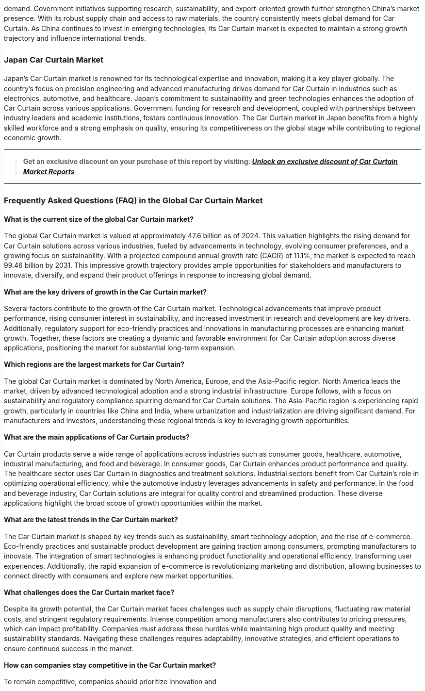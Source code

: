 demand. Government initiatives supporting research, sustainability, and export-oriented growth further strengthen China&rsquo;s market presence. With its robust supply chain and access to raw materials, the country consistently meets global demand for Car Curtain. As China continues to invest in emerging technologies, its Car Curtain market is expected to maintain a strong growth trajectory and influence international trends.</p><h3>Japan Car Curtain Market</h3><p>Japan&rsquo;s Car Curtain market is renowned for its technological expertise and innovation, making it a key player globally. The country&rsquo;s focus on precision engineering and advanced manufacturing drives demand for Car Curtain in industries such as electronics, automotive, and healthcare. Japan&rsquo;s commitment to sustainability and green technologies enhances the adoption of Car Curtain across various applications. Government funding for research and development, coupled with partnerships between industry leaders and academic institutions, fosters continuous innovation. The Car Curtain market in Japan benefits from a highly skilled workforce and a strong emphasis on quality, ensuring its competitiveness on the global stage while contributing to regional economic growth.</p><hr /><blockquote><p><strong>Get an exclusive discount on your purchase of this report by visiting: <em><a href="://marketresearchpulse.com/ask-for-discount/115272?utm_source=Github&amp;utm_medium=026">Unlock an exclusive discount of Car Curtain Market Reports</a></em>&nbsp;</strong></p></blockquote><hr /><h3>Frequently Asked Questions (FAQ) in the Global Car Curtain Market</h3><p><strong>What is the current size of the global Car Curtain market?</strong></p><p>The global Car Curtain market is valued at approximately 47.6 billion as of 2024. This valuation highlights the rising demand for Car Curtain solutions across various industries, fueled by advancements in technology, evolving consumer preferences, and a growing focus on sustainability. With a projected compound annual growth rate (CAGR) of 11.1%, the market is expected to reach 99.46 billion by 2031. This impressive growth trajectory provides ample opportunities for stakeholders and manufacturers to innovate, diversify, and expand their product offerings in response to increasing global demand.</p><p><strong>What are the key drivers of growth in the Car Curtain market?</strong></p><p>Several factors contribute to the growth of the Car Curtain market. Technological advancements that improve product performance, rising consumer interest in sustainability, and increased investment in research and development are key drivers. Additionally, regulatory support for eco-friendly practices and innovations in manufacturing processes are enhancing market growth. Together, these factors are creating a dynamic and favorable environment for Car Curtain adoption across diverse applications, positioning the market for substantial long-term expansion.</p><p><strong>Which regions are the largest markets for Car Curtain?</strong></p><p>The global Car Curtain market is dominated by North America, Europe, and the Asia-Pacific region. North America leads the market, driven by advanced technological adoption and a strong industrial infrastructure. Europe follows, with a focus on sustainability and regulatory compliance spurring demand for Car Curtain solutions. The Asia-Pacific region is experiencing rapid growth, particularly in countries like China and India, where urbanization and industrialization are driving significant demand. For manufacturers and investors, understanding these regional trends is key to leveraging growth opportunities.</p><p><strong>What are the main applications of Car Curtain products?</strong></p><p>Car Curtain products serve a wide range of applications across industries such as consumer goods, healthcare, automotive, industrial manufacturing, and food and beverage. In consumer goods, Car Curtain enhances product performance and quality. The healthcare sector uses Car Curtain in diagnostics and treatment solutions. Industrial sectors benefit from Car Curtain&rsquo;s role in optimizing operational efficiency, while the automotive industry leverages advancements in safety and performance. In the food and beverage industry, Car Curtain solutions are integral for quality control and streamlined production. These diverse applications highlight the broad scope of growth opportunities within the market.</p><p><strong>What are the latest trends in the Car Curtain market?</strong></p><p>The Car Curtain market is shaped by key trends such as sustainability, smart technology adoption, and the rise of e-commerce. Eco-friendly practices and sustainable product development are gaining traction among consumers, prompting manufacturers to innovate. The integration of smart technologies is enhancing product functionality and operational efficiency, transforming user experiences. Additionally, the rapid expansion of e-commerce is revolutionizing marketing and distribution, allowing businesses to connect directly with consumers and explore new market opportunities.</p><p><strong>What challenges does the Car Curtain market face?</strong></p><p>Despite its growth potential, the Car Curtain market faces challenges such as supply chain disruptions, fluctuating raw material costs, and stringent regulatory requirements. Intense competition among manufacturers also contributes to pricing pressures, which can impact profitability. Companies must address these hurdles while maintaining high product quality and meeting sustainability standards. Navigating these challenges requires adaptability, innovative strategies, and efficient operations to ensure continued success in the market.</p><p><strong>How can companies stay competitive in the Car Curtain market?</strong></p><p>To remain competitive, companies should prioritize innovation and